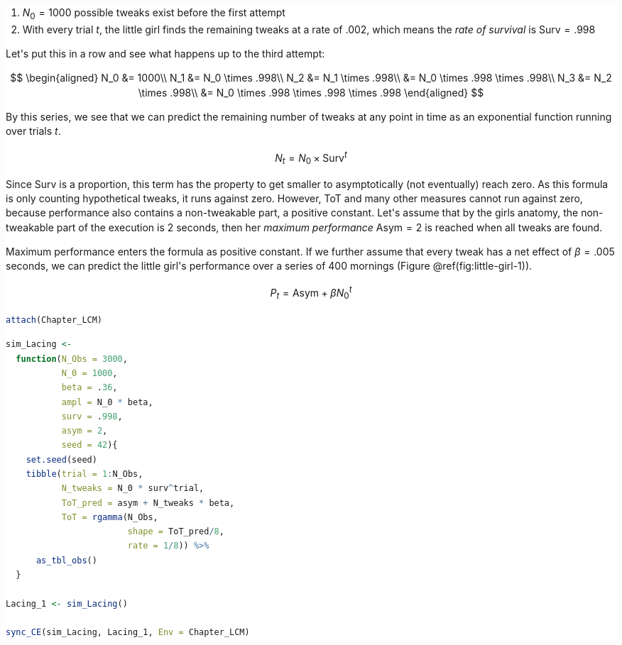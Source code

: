 1.  $N_0 = 1000$ possible tweaks exist before the first attempt
2.  With every trial $t$, the little girl finds the remaining tweaks at a rate of $.002$, which means the *rate of survival* is $\textrm{Surv} = .998$

Let's put this in a row and see what happens up to the third attempt:

$$
\begin{aligned}
N_0 &= 1000\\
N_1 &= N_0 \times .998\\
N_2 &= N_1 \times .998\\
&= N_0 \times .998 \times .998\\
N_3 &= N_2 \times .998\\
&= N_0 \times .998 \times .998 \times .998
\end{aligned}
$$

By this series, we see that we can predict the remaining number of tweaks at any point in time as an exponential function running over trials $t$.

$$
N_t = N_0 \times \textrm{Surv}^t
$$

Since Surv is a proportion, this term has the property to get smaller to asymptotically (not eventually) reach zero. As this formula is only counting hypothetical tweaks, it runs against zero. However, ToT and many other measures cannot run against zero, because performance also contains a non-tweakable part, a positive constant. Let's assume that by the girls anatomy, the non-tweakable part of the execution is 2 seconds, then her *maximum performance* $\textrm{Asym} = 2$ is reached when all tweaks are found.

Maximum performance enters the formula as positive constant. If we further assume that every tweak has a net effect of $\beta = .005$ seconds, we can predict the little girl's performance over a series of 400 mornings (Figure \@ref(fig:little-girl-1)).

$$
P_t = \textrm{Asym} + \beta N_0^t
$$


```r
attach(Chapter_LCM)
```



```r
sim_Lacing <- 
  function(N_Obs = 3000, 
           N_0 = 1000, 
           beta = .36, 
           ampl = N_0 * beta, 
           surv = .998, 
           asym = 2,
           seed = 42){  
    set.seed(seed)
    tibble(trial = 1:N_Obs,
           N_tweaks = N_0 * surv^trial,
           ToT_pred = asym + N_tweaks * beta,
           ToT = rgamma(N_Obs, 
                        shape = ToT_pred/8, 
                        rate = 1/8)) %>% 
      as_tbl_obs()
  }

Lacing_1 <- sim_Lacing()

sync_CE(sim_Lacing, Lacing_1, Env = Chapter_LCM)
```
